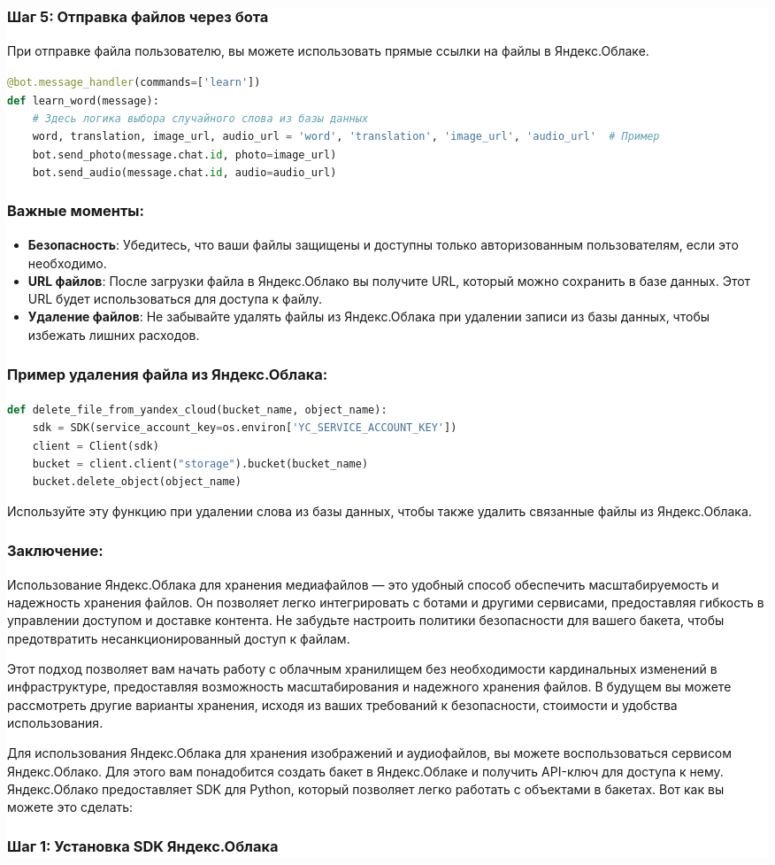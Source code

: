 ### Шаг 5: Отправка файлов через бота

При отправке файла пользователю, вы можете использовать прямые ссылки на файлы в Яндекс.Облаке.

```python
@bot.message_handler(commands=['learn'])
def learn_word(message):
    # Здесь логика выбора случайного слова из базы данных
    word, translation, image_url, audio_url = 'word', 'translation', 'image_url', 'audio_url'  # Пример
    bot.send_photo(message.chat.id, photo=image_url)
    bot.send_audio(message.chat.id, audio=audio_url)
```

### Важные моменты:

- **Безопасность**: Убедитесь, что ваши файлы защищены и доступны только авторизованным пользователям, если это необходимо.
- **URL файлов**: После загрузки файла в Яндекс.Облако вы получите URL, который можно сохранить в базе данных. Этот URL будет использоваться для доступа к файлу.
- **Удаление файлов**: Не забывайте удалять файлы из Яндекс.Облака при удалении записи из базы данных, чтобы избежать лишних расходов.

### Пример удаления файла из Яндекс.Облака:

```python
def delete_file_from_yandex_cloud(bucket_name, object_name):
    sdk = SDK(service_account_key=os.environ['YC_SERVICE_ACCOUNT_KEY'])
    client = Client(sdk)
    bucket = client.client("storage").bucket(bucket_name)
    bucket.delete_object(object_name)
```

Используйте эту функцию при удалении слова из базы данных, чтобы также удалить связанные файлы из Яндекс.Облака.

### Заключение:

Использование Яндекс.Облака для хранения медиафайлов — это удобный способ обеспечить масштабируемость и надежность хранения файлов. Он позволяет легко интегрировать с ботами и другими сервисами, предоставляя гибкость в управлении доступом и доставке контента. Не забудьте настроить политики безопасности для вашего бакета, чтобы предотвратить несанкционированный доступ к файлам.

Этот подход позволяет вам начать работу с облачным хранилищем без необходимости кардинальных изменений в инфраструктуре, предоставляя возможность масштабирования и надежного хранения файлов. В будущем вы можете рассмотреть другие варианты хранения, исходя из ваших требований к безопасности, стоимости и удобства использования.

Для использования Яндекс.Облака для хранения изображений и аудиофайлов, вы можете воспользоваться сервисом Яндекс.Облако. Для этого вам понадобится создать бакет в Яндекс.Облаке и получить API-ключ для доступа к нему. Яндекс.Облако предоставляет SDK для Python, который позволяет легко работать с объектами в бакетах. Вот как вы можете это сделать:

### Шаг 1: Установка SDK Яндекс.Облака
